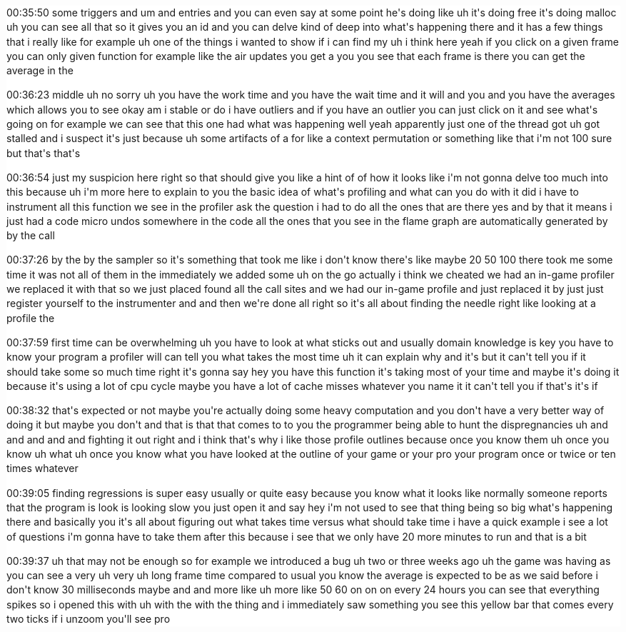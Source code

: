 00:35:50	some triggers and um and entries and you can even say at some point he's doing like uh it's doing free it's doing malloc uh you can see all that so it gives you an id and you can delve kind of deep into what's happening there and it has a few things that i really like for example uh one of the things i wanted to show if i can find my uh i think here yeah if you click on a given frame you can only given function for example like the air updates you get a you you see that each frame is there you can get the average in the

00:36:23	middle uh no sorry uh you have the work time and you have the wait time and it will and you and you have the averages which allows you to see okay am i stable or do i have outliers and if you have an outlier you can just click on it and see what's going on for example we can see that this one had what was happening well yeah apparently just one of the thread got uh got stalled and i suspect it's just because uh some artifacts of a for like a context permutation or something like that i'm not 100 sure but that's that's

00:36:54	just my suspicion here right so that should give you like a hint of of how it looks like i'm not gonna delve too much into this because uh i'm more here to explain to you the basic idea of what's profiling and what can you do with it did i have to instrument all this function we see in the profiler ask the question i had to do all the ones that are there yes and by that it means i just had a code micro undos somewhere in the code all the ones that you see in the flame graph are automatically generated by by the call

00:37:26	by the by the sampler so it's something that took me like i don't know there's like maybe 20 50 100 there took me some time it was not all of them in the immediately we added some uh on the go actually i think we cheated we had an in-game profiler we replaced it with that so we just placed found all the call sites and we had our in-game profile and just replaced it by just just register yourself to the instrumenter and and then we're done all right so it's all about finding the needle right like looking at a profile the

00:37:59	first time can be overwhelming uh you have to look at what sticks out and usually domain knowledge is key you have to know your program a profiler will can tell you what takes the most time uh it can explain why and it's but it can't tell you if it should take some so much time right it's gonna say hey you have this function it's taking most of your time and maybe it's doing it because it's using a lot of cpu cycle maybe you have a lot of cache misses whatever you name it it can't tell you if that's it's if

00:38:32	that's expected or not maybe you're actually doing some heavy computation and you don't have a very better way of doing it but maybe you don't and that is that that comes to to you the programmer being able to hunt the dispregnancies uh and and and and and fighting it out right and i think that's why i like those profile outlines because once you know them uh once you know uh what uh once you know what you have looked at the outline of your game or your pro your program once or twice or ten times whatever

00:39:05	finding regressions is super easy usually or quite easy because you know what it looks like normally someone reports that the program is look is looking slow you just open it and say hey i'm not used to see that thing being so big what's happening there and basically you it's all about figuring out what takes time versus what should take time i have a quick example i see a lot of questions i'm gonna have to take them after this because i see that we only have 20 more minutes to run and that is a bit

00:39:37	uh that may not be enough so for example we introduced a bug uh two or three weeks ago uh the game was having as you can see a very uh very uh long frame time compared to usual you know the average is expected to be as we said before i don't know 30 milliseconds maybe and and more like uh more like 50 60 on on on every 24 hours you can see that everything spikes so i opened this with uh with the with the thing and i immediately saw something you see this yellow bar that comes every two ticks if i unzoom you'll see pro

